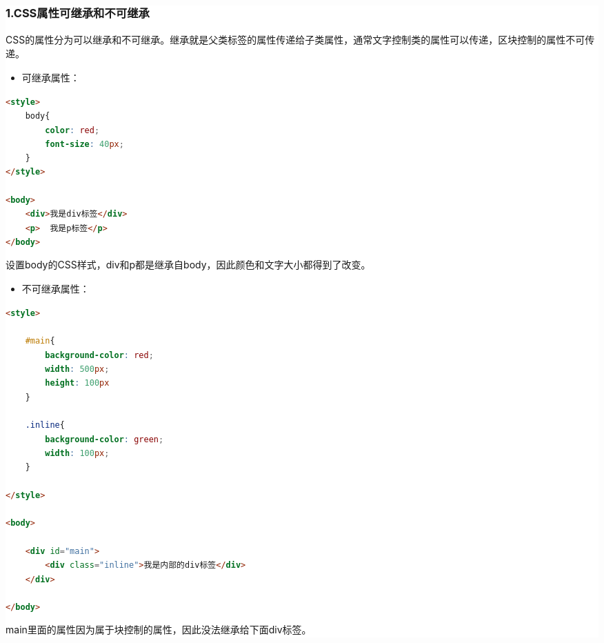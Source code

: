 ### 1.CSS属性可继承和不可继承

CSS的属性分为可以继承和不可继承。继承就是父类标签的属性传递给子类属性，通常文字控制类的属性可以传递，区块控制的属性不可传递。

* 可继承属性：

```html
<style>
	body{
		color: red;
		font-size: 40px;
	}
</style>

<body>
	<div>我是div标签</div>
	<p>  我是p标签</p>
</body>
```
设置body的CSS样式，div和p都是继承自body，因此颜色和文字大小都得到了改变。

* 不可继承属性：

```html
<style>

	#main{
		background-color: red;
		width: 500px;
		height: 100px
	}
	
	.inline{
		background-color: green;
		width: 100px;
	}
	
</style>

<body>

	<div id="main">
		<div class="inline">我是内部的div标签</div>
	</div>
	
</body>

```
main里面的属性因为属于块控制的属性，因此没法继承给下面div标签。




